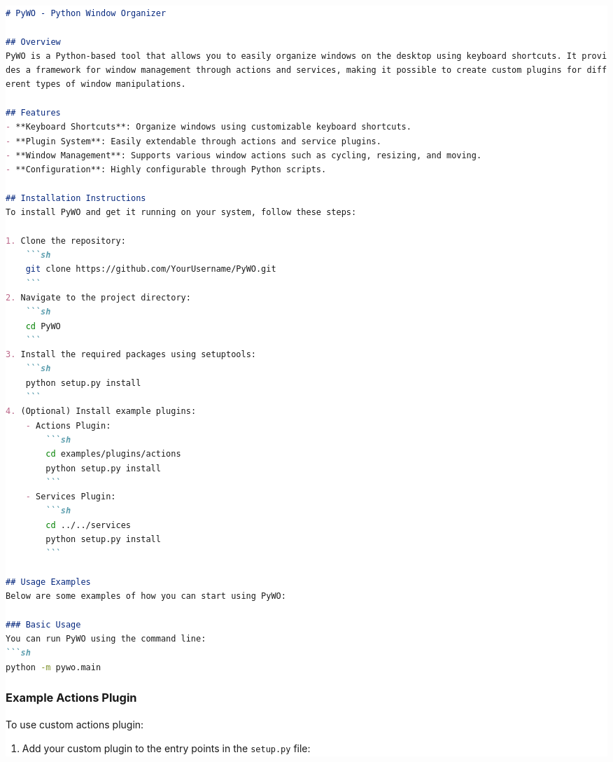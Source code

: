 ```markdown
# PyWO - Python Window Organizer

## Overview
PyWO is a Python-based tool that allows you to easily organize windows on the desktop using keyboard shortcuts. It provides a framework for window management through actions and services, making it possible to create custom plugins for different types of window manipulations.

## Features
- **Keyboard Shortcuts**: Organize windows using customizable keyboard shortcuts.
- **Plugin System**: Easily extendable through actions and service plugins.
- **Window Management**: Supports various window actions such as cycling, resizing, and moving.
- **Configuration**: Highly configurable through Python scripts.

## Installation Instructions
To install PyWO and get it running on your system, follow these steps:

1. Clone the repository:
    ```sh
    git clone https://github.com/YourUsername/PyWO.git
    ```
2. Navigate to the project directory:
    ```sh
    cd PyWO
    ```
3. Install the required packages using setuptools:
    ```sh
    python setup.py install
    ```
4. (Optional) Install example plugins:
    - Actions Plugin:
        ```sh
        cd examples/plugins/actions
        python setup.py install
        ```
    - Services Plugin:
        ```sh
        cd ../../services
        python setup.py install
        ```

## Usage Examples
Below are some examples of how you can start using PyWO:

### Basic Usage
You can run PyWO using the command line:
```sh
python -m pywo.main
```

### Example Actions Plugin
To use custom actions plugin:
1. Add your custom plugin to the entry points in the `setup.py` file:
